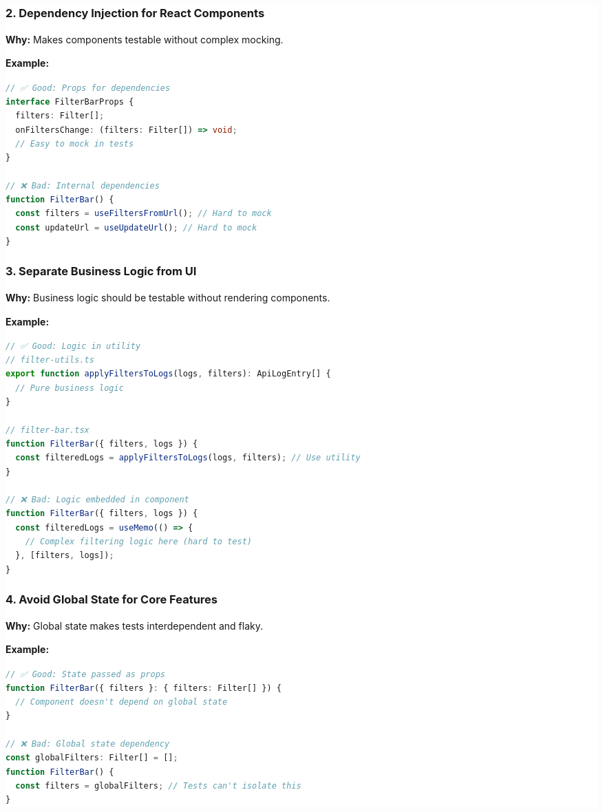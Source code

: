 ### 2. Dependency Injection for React Components
**Why:** Makes components testable without complex mocking.

**Example:**
```typescript
// ✅ Good: Props for dependencies
interface FilterBarProps {
  filters: Filter[];
  onFiltersChange: (filters: Filter[]) => void;
  // Easy to mock in tests
}

// ❌ Bad: Internal dependencies
function FilterBar() {
  const filters = useFiltersFromUrl(); // Hard to mock
  const updateUrl = useUpdateUrl(); // Hard to mock
}
```

### 3. Separate Business Logic from UI
**Why:** Business logic should be testable without rendering components.

**Example:**
```typescript
// ✅ Good: Logic in utility
// filter-utils.ts
export function applyFiltersToLogs(logs, filters): ApiLogEntry[] {
  // Pure business logic
}

// filter-bar.tsx
function FilterBar({ filters, logs }) {
  const filteredLogs = applyFiltersToLogs(logs, filters); // Use utility
}

// ❌ Bad: Logic embedded in component
function FilterBar({ filters, logs }) {
  const filteredLogs = useMemo(() => {
    // Complex filtering logic here (hard to test)
  }, [filters, logs]);
}
```

### 4. Avoid Global State for Core Features
**Why:** Global state makes tests interdependent and flaky.

**Example:**
```typescript
// ✅ Good: State passed as props
function FilterBar({ filters }: { filters: Filter[] }) {
  // Component doesn't depend on global state
}

// ❌ Bad: Global state dependency
const globalFilters: Filter[] = [];
function FilterBar() {
  const filters = globalFilters; // Tests can't isolate this
}
```
